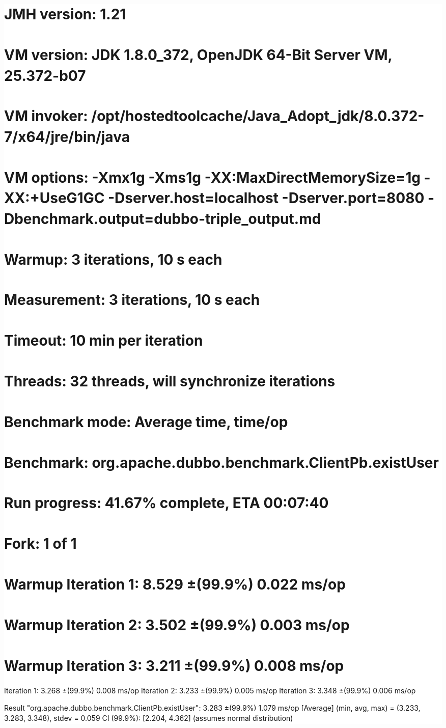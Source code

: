 
# JMH version: 1.21
# VM version: JDK 1.8.0_372, OpenJDK 64-Bit Server VM, 25.372-b07
# VM invoker: /opt/hostedtoolcache/Java_Adopt_jdk/8.0.372-7/x64/jre/bin/java
# VM options: -Xmx1g -Xms1g -XX:MaxDirectMemorySize=1g -XX:+UseG1GC -Dserver.host=localhost -Dserver.port=8080 -Dbenchmark.output=dubbo-triple_output.md
# Warmup: 3 iterations, 10 s each
# Measurement: 3 iterations, 10 s each
# Timeout: 10 min per iteration
# Threads: 32 threads, will synchronize iterations
# Benchmark mode: Average time, time/op
# Benchmark: org.apache.dubbo.benchmark.ClientPb.existUser

# Run progress: 41.67% complete, ETA 00:07:40
# Fork: 1 of 1
# Warmup Iteration   1: 8.529 ±(99.9%) 0.022 ms/op
# Warmup Iteration   2: 3.502 ±(99.9%) 0.003 ms/op
# Warmup Iteration   3: 3.211 ±(99.9%) 0.008 ms/op
Iteration   1: 3.268 ±(99.9%) 0.008 ms/op
Iteration   2: 3.233 ±(99.9%) 0.005 ms/op
Iteration   3: 3.348 ±(99.9%) 0.006 ms/op


Result "org.apache.dubbo.benchmark.ClientPb.existUser":
  3.283 ±(99.9%) 1.079 ms/op [Average]
  (min, avg, max) = (3.233, 3.283, 3.348), stdev = 0.059
  CI (99.9%): [2.204, 4.362] (assumes normal distribution)
